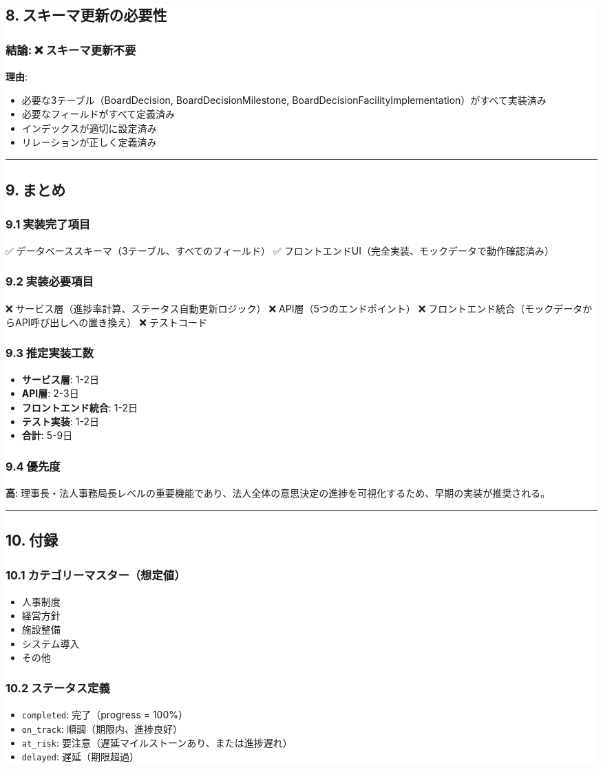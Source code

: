 
## 8. スキーマ更新の必要性

### 結論: ❌ **スキーマ更新不要**

**理由**:
- 必要な3テーブル（BoardDecision, BoardDecisionMilestone, BoardDecisionFacilityImplementation）がすべて実装済み
- 必要なフィールドがすべて定義済み
- インデックスが適切に設定済み
- リレーションが正しく定義済み

---

## 9. まとめ

### 9.1 実装完了項目
✅ データベーススキーマ（3テーブル、すべてのフィールド）
✅ フロントエンドUI（完全実装、モックデータで動作確認済み）

### 9.2 実装必要項目
❌ サービス層（進捗率計算、ステータス自動更新ロジック）
❌ API層（5つのエンドポイント）
❌ フロントエンド統合（モックデータからAPI呼び出しへの置き換え）
❌ テストコード

### 9.3 推定実装工数
- **サービス層**: 1-2日
- **API層**: 2-3日
- **フロントエンド統合**: 1-2日
- **テスト実装**: 1-2日
- **合計**: 5-9日

### 9.4 優先度
**高**: 理事長・法人事務局長レベルの重要機能であり、法人全体の意思決定の進捗を可視化するため、早期の実装が推奨される。

---

## 10. 付録

### 10.1 カテゴリーマスター（想定値）
- 人事制度
- 経営方針
- 施設整備
- システム導入
- その他

### 10.2 ステータス定義
- `completed`: 完了（progress = 100%）
- `on_track`: 順調（期限内、進捗良好）
- `at_risk`: 要注意（遅延マイルストーンあり、または進捗遅れ）
- `delayed`: 遅延（期限超過）
